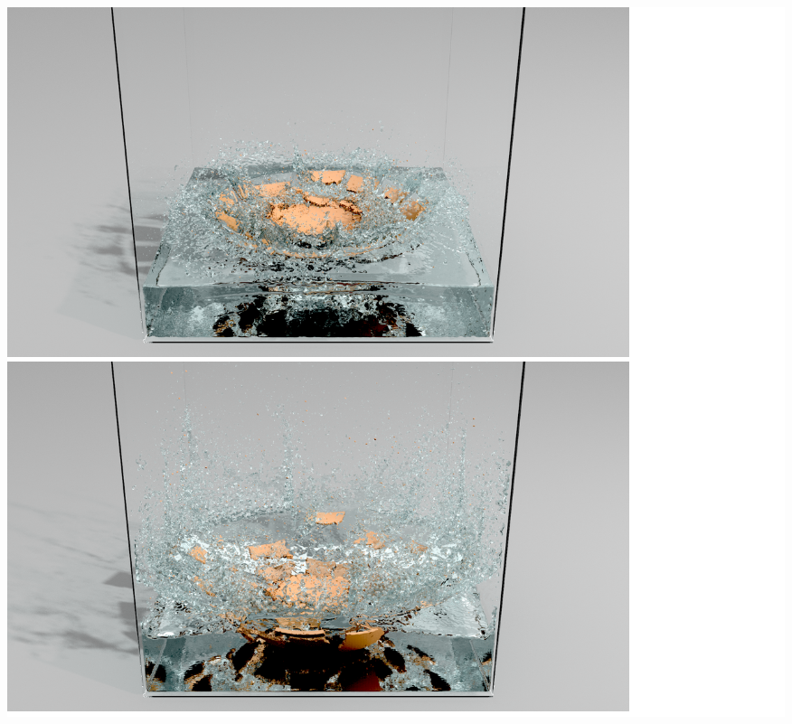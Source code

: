 <img src="/images/particle-merging-splitting/bowlbox-f10.png" style="width: 80%;"/>
<br />
<img src="/images/particle-merging-splitting/bowlbox-f25.png" style="width: 80%;"/>
<br />